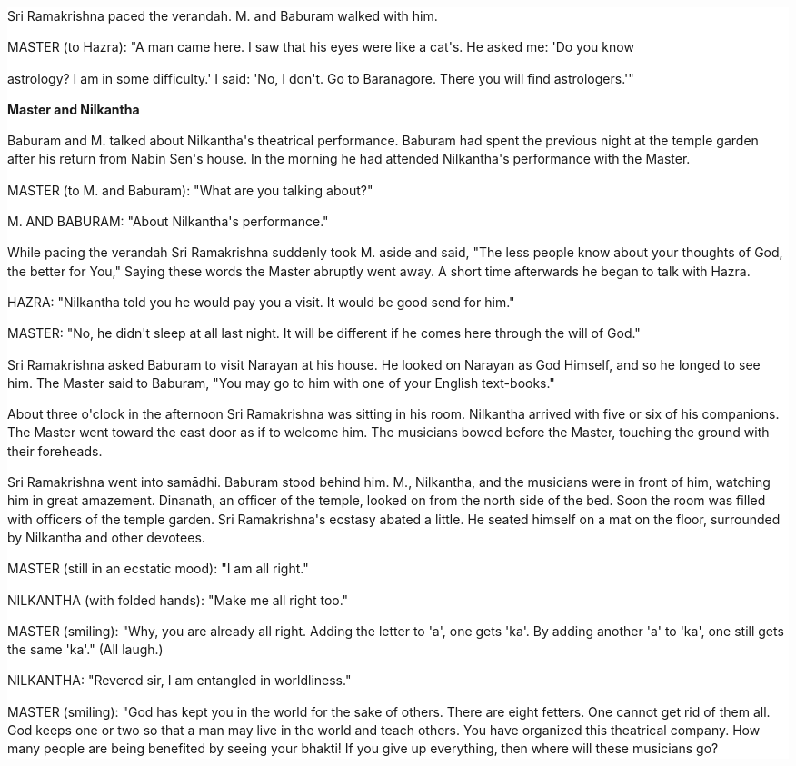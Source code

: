 Sri Ramakrishna paced the verandah. M. and Baburam walked with him.

MASTER (to Hazra): \"A man came here. I saw that his eyes were like a
cat\'s. He asked me: \'Do you know

astrology? I am in some difficulty.\' I said: \'No, I don\'t. Go to
Baranagore. There you will find astrologers.\'\"

**Master and Nilkantha**

Baburam and M. talked about Nilkantha\'s theatrical performance. Baburam
had spent the previous night at the temple garden after his return from
Nabin Sen\'s house. In the morning he had attended Nilkantha\'s
performance with the Master.

MASTER (to M. and Baburam): \"What are you talking about?\"

M. AND BABURAM: \"About Nilkantha\'s performance.\"

While pacing the verandah Sri Ramakrishna suddenly took M. aside and
said, \"The less people know about your thoughts of God, the better for
You,\" Saying these words the Master abruptly went away. A short time
afterwards he began to talk with Hazra.

HAZRA: \"Nilkantha told you he would pay you a visit. It would be good
send for him.\"

MASTER: \"No, he didn\'t sleep at all last night. It will be different
if he comes here through the will of God.\"

Sri Ramakrishna asked Baburam to visit Narayan at his house. He looked
on Narayan as God Himself, and so he longed to see him. The Master said
to Baburam, \"You may go to him with one of your English text-books.\"

About three o\'clock in the afternoon Sri Ramakrishna was sitting in his
room. Nilkantha arrived with five or six of his companions. The Master
went toward the east door as if to welcome him. The musicians bowed
before the Master, touching the ground with their foreheads.

Sri Ramakrishna went into samādhi. Baburam stood behind him. M.,
Nilkantha, and the musicians were in front of him, watching him in great
amazement. Dinanath, an officer of the temple, looked on from the north
side of the bed. Soon the room was filled with officers of the temple
garden. Sri Ramakrishna\'s ecstasy abated a little. He seated himself on
a mat on the floor, surrounded by Nilkantha and other devotees.

MASTER (still in an ecstatic mood): \"I am all right.\"

NILKANTHA (with folded hands): \"Make me all right too.\"

MASTER (smiling): \"Why, you are already all right. Adding the letter to
\'a\', one gets \'ka\'. By adding another \'a\' to \'ka\', one still
gets the same \'ka\'.\" (All laugh.)

NILKANTHA: \"Revered sir, I am entangled in worldliness.\"

MASTER (smiling): \"God has kept you in the world for the sake of
others. There are eight fetters. One cannot get rid of them all. God
keeps one or two so that a man may live in the world and teach others.
You have organized this theatrical company. How many people are being
benefited by seeing your bhakti! If you give up everything, then where
will these musicians go?
